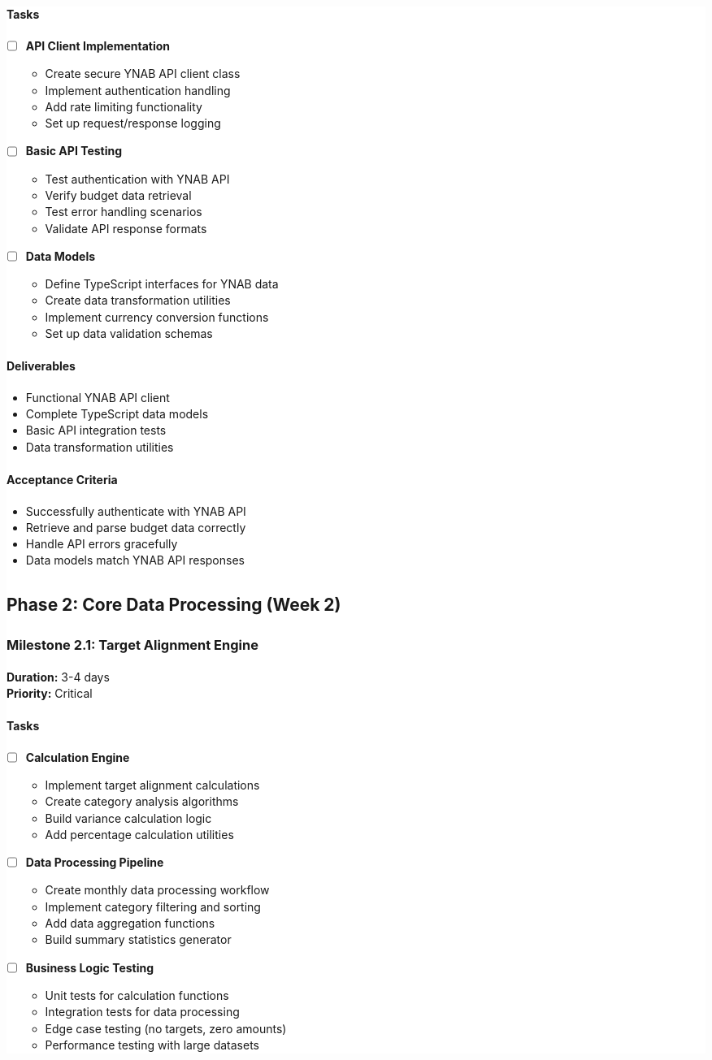 #### Tasks
- [ ] **API Client Implementation**
  - Create secure YNAB API client class
  - Implement authentication handling
  - Add rate limiting functionality
  - Set up request/response logging

- [ ] **Basic API Testing**
  - Test authentication with YNAB API
  - Verify budget data retrieval
  - Test error handling scenarios
  - Validate API response formats

- [ ] **Data Models**
  - Define TypeScript interfaces for YNAB data
  - Create data transformation utilities
  - Implement currency conversion functions
  - Set up data validation schemas

#### Deliverables
- Functional YNAB API client
- Complete TypeScript data models
- Basic API integration tests
- Data transformation utilities

#### Acceptance Criteria
- Successfully authenticate with YNAB API
- Retrieve and parse budget data correctly
- Handle API errors gracefully
- Data models match YNAB API responses

## Phase 2: Core Data Processing (Week 2)

### Milestone 2.1: Target Alignment Engine
**Duration:** 3-4 days  
**Priority:** Critical  

#### Tasks
- [ ] **Calculation Engine**
  - Implement target alignment calculations
  - Create category analysis algorithms
  - Build variance calculation logic
  - Add percentage calculation utilities

- [ ] **Data Processing Pipeline**
  - Create monthly data processing workflow
  - Implement category filtering and sorting
  - Add data aggregation functions
  - Build summary statistics generator

- [ ] **Business Logic Testing**
  - Unit tests for calculation functions
  - Integration tests for data processing
  - Edge case testing (no targets, zero amounts)
  - Performance testing with large datasets
